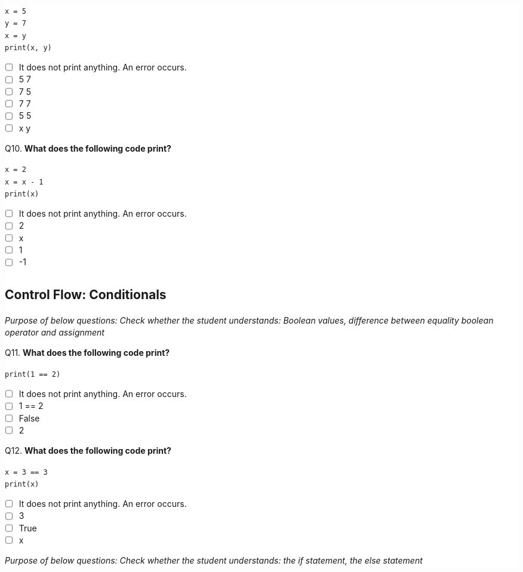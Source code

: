 ```
x = 5
y = 7
x = y
print(x, y)
```

- [ ] It does not print anything. An error occurs.
- [ ] 5 7
- [ ] 7 5
- [ ] 7 7
- [ ] 5 5
- [ ] x y

Q10. **What does the following code print?**

```
x = 2
x = x - 1
print(x)
```

- [ ] It does not print anything. An error occurs.
- [ ] 2
- [ ] x
- [ ] 1
- [ ] -1

## Control Flow: Conditionals


*Purpose of below questions: Check whether the student understands: Boolean values,
difference between equality boolean operator and assignment*

Q11. **What does the following code print?**

```
print(1 == 2)
```

- [ ] It does not print anything. An error occurs.
- [ ] 1 == 2
- [ ] False
- [ ] 2

Q12. **What does the following code print?**

```
x = 3 == 3
print(x)
```

- [ ] It does not print anything. An error occurs.
- [ ] 3
- [ ] True
- [ ] x

*Purpose of below questions: Check whether the student understands:
the if statement, the else statement*
